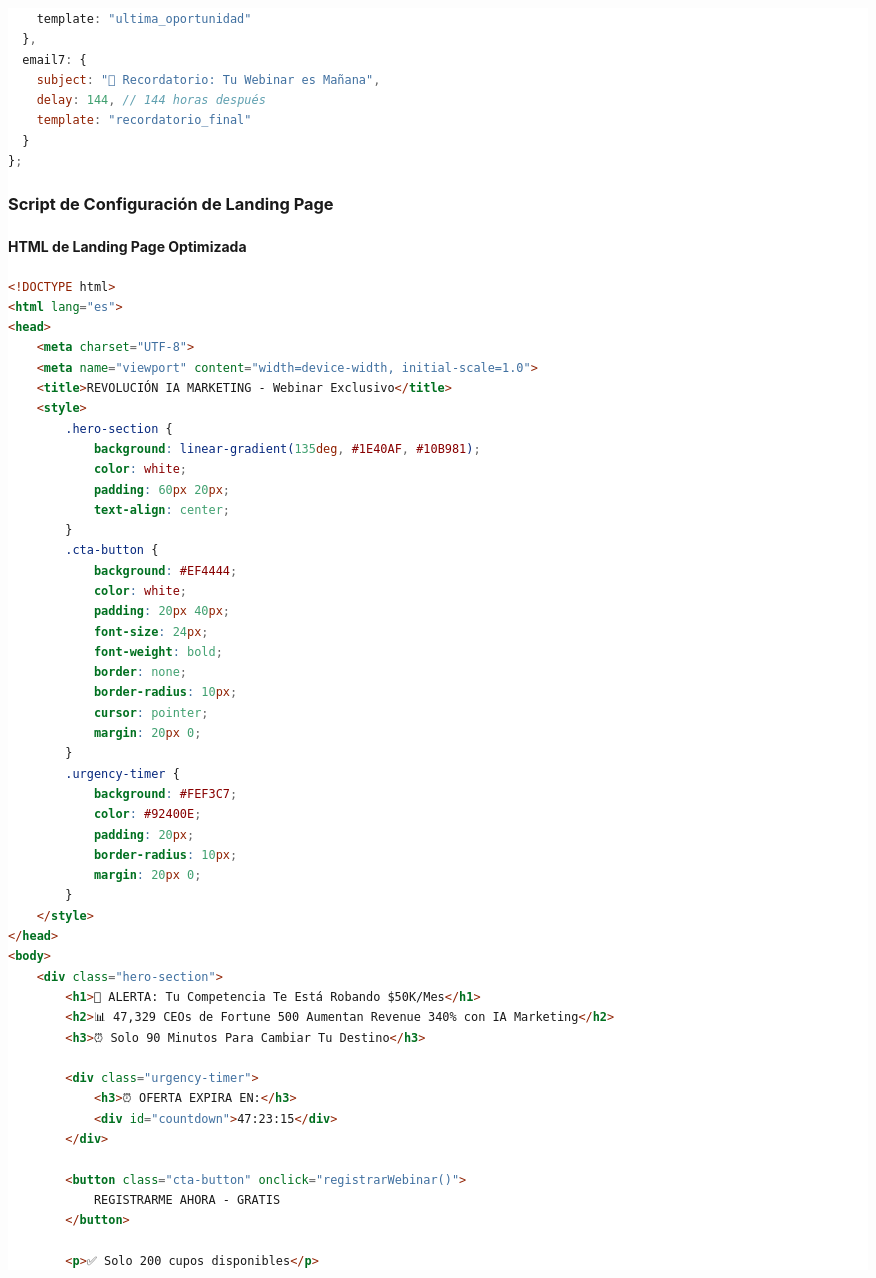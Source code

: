 ```javascript
    template: "ultima_oportunidad"
  },
  email7: {
    subject: "🔔 Recordatorio: Tu Webinar es Mañana",
    delay: 144, // 144 horas después
    template: "recordatorio_final"
  }
};
```

### **Script de Configuración de Landing Page**

#### **HTML de Landing Page Optimizada**
```html
<!DOCTYPE html>
<html lang="es">
<head>
    <meta charset="UTF-8">
    <meta name="viewport" content="width=device-width, initial-scale=1.0">
    <title>REVOLUCIÓN IA MARKETING - Webinar Exclusivo</title>
    <style>
        .hero-section {
            background: linear-gradient(135deg, #1E40AF, #10B981);
            color: white;
            padding: 60px 20px;
            text-align: center;
        }
        .cta-button {
            background: #EF4444;
            color: white;
            padding: 20px 40px;
            font-size: 24px;
            font-weight: bold;
            border: none;
            border-radius: 10px;
            cursor: pointer;
            margin: 20px 0;
        }
        .urgency-timer {
            background: #FEF3C7;
            color: #92400E;
            padding: 20px;
            border-radius: 10px;
            margin: 20px 0;
        }
    </style>
</head>
<body>
    <div class="hero-section">
        <h1>🚨 ALERTA: Tu Competencia Te Está Robando $50K/Mes</h1>
        <h2>📊 47,329 CEOs de Fortune 500 Aumentan Revenue 340% con IA Marketing</h2>
        <h3>⏰ Solo 90 Minutos Para Cambiar Tu Destino</h3>
        
        <div class="urgency-timer">
            <h3>⏰ OFERTA EXPIRA EN:</h3>
            <div id="countdown">47:23:15</div>
        </div>
        
        <button class="cta-button" onclick="registrarWebinar()">
            REGISTRARME AHORA - GRATIS
        </button>
        
        <p>✅ Solo 200 cupos disponibles</p>
```